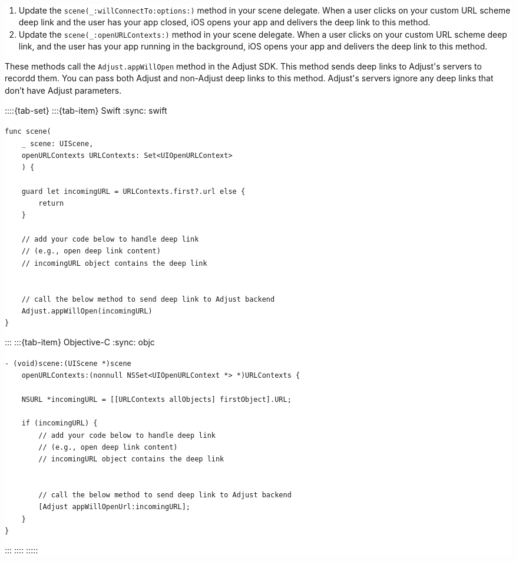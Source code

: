 ```{rubric} Custom URL scheme
```

1. Update the `scene(_:willConnectTo:options:)` method in your scene delegate. When a user clicks on your custom URL scheme deep link and the user has your app closed, iOS opens your app and delivers the deep link to this method.
2. Update the `scene(_:openURLContexts:)` method in your scene delegate. When a user clicks on your custom URL scheme deep link, and the user has your app running in the background, iOS opens your app and delivers the deep link to this method.

These methods call the `Adjust.appWillOpen` method in the Adjust SDK. This method sends deep links to Adjust's servers to recordd them. You can pass both Adjust and non-Adjust deep links to this method. Adjust's servers ignore any deep links that don’t have Adjust parameters.

::::{tab-set}
:::{tab-item} Swift
:sync: swift

```{code-block} swift
func scene(
    _ scene: UIScene,
    openURLContexts URLContexts: Set<UIOpenURLContext>
    ) {

    guard let incomingURL = URLContexts.first?.url else {
        return
    }
    
    // add your code below to handle deep link
    // (e.g., open deep link content)
    // incomingURL object contains the deep link


    // call the below method to send deep link to Adjust backend
    Adjust.appWillOpen(incomingURL)
}
```
:::
:::{tab-item} Objective-C
:sync: objc

```{code-block} objc
- (void)scene:(UIScene *)scene
    openURLContexts:(nonnull NSSet<UIOpenURLContext *> *)URLContexts {
    
    NSURL *incomingURL = [[URLContexts allObjects] firstObject].URL;
    
    if (incomingURL) {
        // add your code below to handle deep link
        // (e.g., open deep link content)
        // incomingURL object contains the deep link


        // call the below method to send deep link to Adjust backend
        [Adjust appWillOpenUrl:incomingURL];
    }
}
```
:::
::::
:::::
